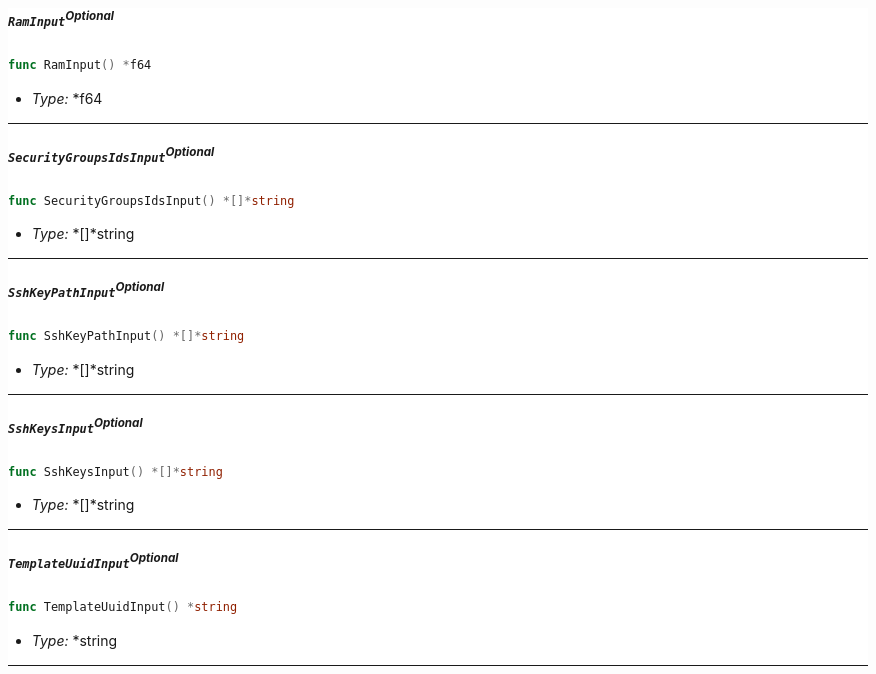##### `RamInput`<sup>Optional</sup> <a name="RamInput" id="@cdktf/provider-ionoscloud.server.Server.property.ramInput"></a>

```go
func RamInput() *f64
```

- *Type:* *f64

---

##### `SecurityGroupsIdsInput`<sup>Optional</sup> <a name="SecurityGroupsIdsInput" id="@cdktf/provider-ionoscloud.server.Server.property.securityGroupsIdsInput"></a>

```go
func SecurityGroupsIdsInput() *[]*string
```

- *Type:* *[]*string

---

##### `SshKeyPathInput`<sup>Optional</sup> <a name="SshKeyPathInput" id="@cdktf/provider-ionoscloud.server.Server.property.sshKeyPathInput"></a>

```go
func SshKeyPathInput() *[]*string
```

- *Type:* *[]*string

---

##### `SshKeysInput`<sup>Optional</sup> <a name="SshKeysInput" id="@cdktf/provider-ionoscloud.server.Server.property.sshKeysInput"></a>

```go
func SshKeysInput() *[]*string
```

- *Type:* *[]*string

---

##### `TemplateUuidInput`<sup>Optional</sup> <a name="TemplateUuidInput" id="@cdktf/provider-ionoscloud.server.Server.property.templateUuidInput"></a>

```go
func TemplateUuidInput() *string
```

- *Type:* *string

---
